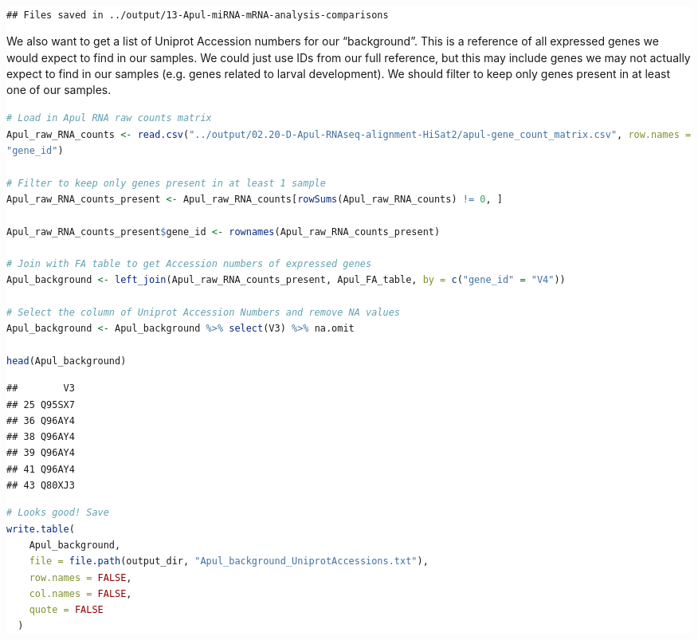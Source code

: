     ## Files saved in ../output/13-Apul-miRNA-mRNA-analysis-comparisons

We also want to get a list of Uniprot Accession numbers for our
“background”. This is a reference of all expressed genes we would expect
to find in our samples. We could just use IDs from our full reference,
but this may include genes we may not actually expect to find in our
samples (e.g. genes related to larval development). We should filter to
keep only genes present in at least one of our samples.

``` r
# Load in Apul RNA raw counts matrix
Apul_raw_RNA_counts <- read.csv("../output/02.20-D-Apul-RNAseq-alignment-HiSat2/apul-gene_count_matrix.csv", row.names = "gene_id")

# Filter to keep only genes present in at least 1 sample
Apul_raw_RNA_counts_present <- Apul_raw_RNA_counts[rowSums(Apul_raw_RNA_counts) != 0, ]

Apul_raw_RNA_counts_present$gene_id <- rownames(Apul_raw_RNA_counts_present)

# Join with FA table to get Accession numbers of expressed genes
Apul_background <- left_join(Apul_raw_RNA_counts_present, Apul_FA_table, by = c("gene_id" = "V4")) 

# Select the column of Uniprot Accession Numbers and remove NA values
Apul_background <- Apul_background %>% select(V3) %>% na.omit

head(Apul_background)
```

    ##        V3
    ## 25 Q95SX7
    ## 36 Q96AY4
    ## 38 Q96AY4
    ## 39 Q96AY4
    ## 41 Q96AY4
    ## 43 Q80XJ3

``` r
# Looks good! Save
write.table(
    Apul_background,
    file = file.path(output_dir, "Apul_background_UniprotAccessions.txt"),
    row.names = FALSE,
    col.names = FALSE,
    quote = FALSE
  )
```
